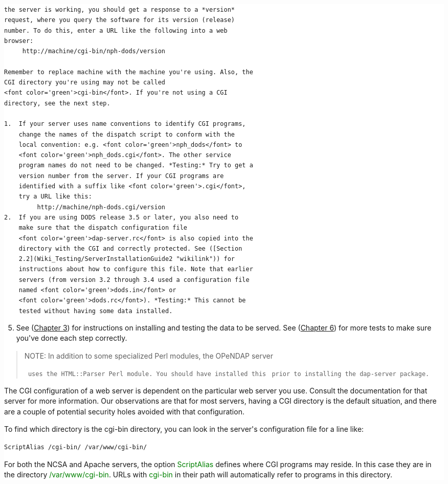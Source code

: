     the server is working, you should get a response to a *version*
    request, where you query the software for its version (release)
    number. To do this, enter a URL like the following into a web
    browser:
         http://machine/cgi-bin/nph-dods/version

    Remember to replace machine with the machine you're using. Also, the
    CGI directory you're using may not be called
    <font color='green'>cgi-bin</font>. If you're not using a CGI
    directory, see the next step.

    1.  If your server uses name conventions to identify CGI programs,
        change the names of the dispatch script to conform with the
        local convention: e.g. <font color='green'>nph_dods</font> to
        <font color='green'>nph_dods.cgi</font>. The other service
        program names do not need to be changed. *Testing:* Try to get a
        version number from the server. If your CGI programs are
        identified with a suffix like <font color='green'>.cgi</font>,
        try a URL like this:
             http://machine/nph-dods.cgi/version
    2.  If you are using DODS release 3.5 or later, you also need to
        make sure that the dispatch configuration file
        <font color='green'>dap-server.rc</font> is also copied into the
        directory with the CGI and correctly protected. See ([Section
        2.2](Wiki_Testing/ServerInstallationGuide2 "wikilink")) for
        instructions about how to configure this file. Note that earlier
        servers (from version 3.2 through 3.4 used a configuration file
        named <font color='green'>dods.in</font> or
        <font color='green'>dods.rc</font>). *Testing:* This cannot be
        tested without having some data installed.
5.  See ([Chapter 3](Wiki_Testing/ServerInstallationGuide3 "wikilink"))
    for instructions on installing and testing the data to be served.
    See ([Chapter 6](Wiki_Testing/ServerInstallationGuide6 "wikilink"))
    for more tests to make sure you've done each step correctly.

> NOTE: In addition to some specialized Perl modules, the OPeNDAP server
>
> ` uses the HTML::Parser Perl module. You should have installed this`
> ` prior to installing the dap-server package.`

The CGI configuration of a web server is dependent on the particular web
server you use. Consult the documentation for that server for more
information. Our observations are that for most servers, having a CGI
directory is the default situation, and there are a couple of potential
security holes avoided with that configuration.

To find which directory is the cgi-bin directory, you can look in the
server's configuration file for a line like:

    ScriptAlias /cgi-bin/ /var/www/cgi-bin/

For both the NCSA and Apache servers, the option
<font color='green'>ScriptAlias</font> defines where CGI programs may
reside. In this case they are in the directory
<font color='green'>/var/www/cgi-bin</font>. URLs with
<font color='green'>cgi-bin</font> in their path will automatically
refer to programs in this directory.
